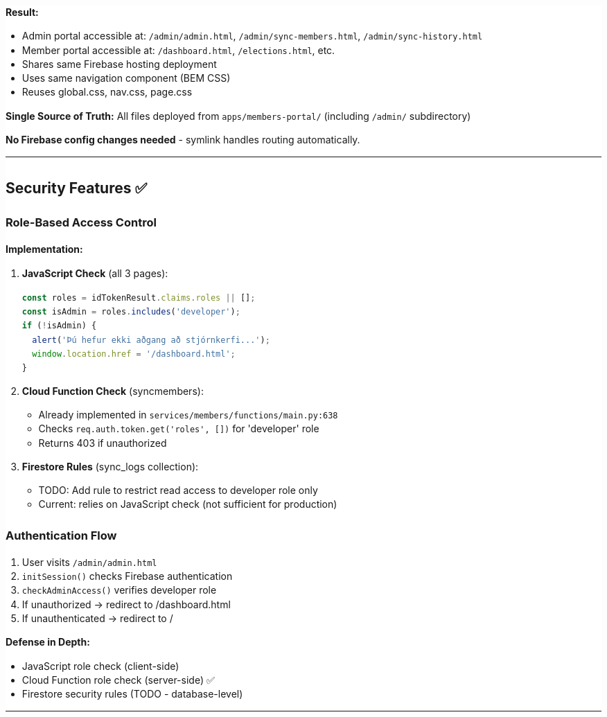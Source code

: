 **Result:**
- Admin portal accessible at: `/admin/admin.html`, `/admin/sync-members.html`, `/admin/sync-history.html`
- Member portal accessible at: `/dashboard.html`, `/elections.html`, etc.
- Shares same Firebase hosting deployment
- Uses same navigation component (BEM CSS)
- Reuses global.css, nav.css, page.css

**Single Source of Truth:** All files deployed from `apps/members-portal/` (including `/admin/` subdirectory)

**No Firebase config changes needed** - symlink handles routing automatically.

---

## Security Features ✅

### Role-Based Access Control

**Implementation:**
1. **JavaScript Check** (all 3 pages):
   ```javascript
   const roles = idTokenResult.claims.roles || [];
   const isAdmin = roles.includes('developer');
   if (!isAdmin) {
     alert('Þú hefur ekki aðgang að stjórnkerfi...');
     window.location.href = '/dashboard.html';
   }
   ```

2. **Cloud Function Check** (syncmembers):
   - Already implemented in `services/members/functions/main.py:638`
   - Checks `req.auth.token.get('roles', [])` for 'developer' role
   - Returns 403 if unauthorized

3. **Firestore Rules** (sync_logs collection):
   - TODO: Add rule to restrict read access to developer role only
   - Current: relies on JavaScript check (not sufficient for production)

### Authentication Flow

1. User visits `/admin/admin.html`
2. `initSession()` checks Firebase authentication
3. `checkAdminAccess()` verifies developer role
4. If unauthorized → redirect to /dashboard.html
5. If unauthenticated → redirect to /

**Defense in Depth:**
- JavaScript role check (client-side)
- Cloud Function role check (server-side) ✅
- Firestore security rules (TODO - database-level)

---
